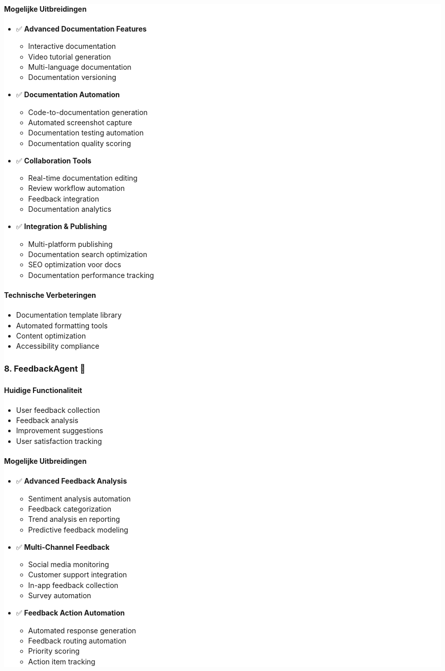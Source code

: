 #### **Mogelijke Uitbreidingen**
- ✅ **Advanced Documentation Features**
  - Interactive documentation
  - Video tutorial generation
  - Multi-language documentation
  - Documentation versioning

- ✅ **Documentation Automation**
  - Code-to-documentation generation
  - Automated screenshot capture
  - Documentation testing automation
  - Documentation quality scoring

- ✅ **Collaboration Tools**
  - Real-time documentation editing
  - Review workflow automation
  - Feedback integration
  - Documentation analytics

- ✅ **Integration & Publishing**
  - Multi-platform publishing
  - Documentation search optimization
  - SEO optimization voor docs
  - Documentation performance tracking

#### **Technische Verbeteringen**
- Documentation template library
- Automated formatting tools
- Content optimization
- Accessibility compliance

### 8. **FeedbackAgent** 💬

#### **Huidige Functionaliteit**
- User feedback collection
- Feedback analysis
- Improvement suggestions
- User satisfaction tracking

#### **Mogelijke Uitbreidingen**
- ✅ **Advanced Feedback Analysis**
  - Sentiment analysis automation
  - Feedback categorization
  - Trend analysis en reporting
  - Predictive feedback modeling

- ✅ **Multi-Channel Feedback**
  - Social media monitoring
  - Customer support integration
  - In-app feedback collection
  - Survey automation

- ✅ **Feedback Action Automation**
  - Automated response generation
  - Feedback routing automation
  - Priority scoring
  - Action item tracking
